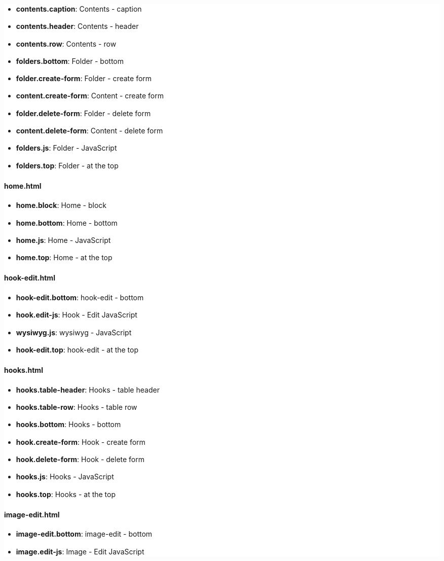 *   **contents.caption**: Contents - caption

*   **contents.header**: Contents - header

*   **contents.row**: Contents - row

*   **folders.bottom**: Folder - bottom

*   **folder.create-form**: Folder - create form

*   **content.create-form**: Content - create form

*   **folder.delete-form**: Folder - delete form

*   **content.delete-form**: Content - delete form

*   **folders.js**: Folder - JavaScript

*   **folders.top**: Folder - at the top


#### home.html

*   **home.block**: Home - block

*   **home.bottom**: Home - bottom

*   **home.js**: Home - JavaScript

*   **home.top**: Home - at the top


#### hook-edit.html

*   **hook-edit.bottom**: hook-edit - bottom

*   **hook.edit-js**: Hook - Edit JavaScript

*   **wysiwyg.js**: wysiwyg - JavaScript

*   **hook-edit.top**: hook-edit - at the top


#### hooks.html

*   **hooks.table-header**: Hooks - table header

*   **hooks.table-row**: Hooks - table row

*   **hooks.bottom**: Hooks - bottom

*   **hook.create-form**: Hook - create form

*   **hook.delete-form**: Hook - delete form

*   **hooks.js**: Hooks - JavaScript

*   **hooks.top**: Hooks - at the top


#### image-edit.html

*   **image-edit.bottom**: image-edit - bottom

*   **image.edit-js**: Image - Edit JavaScript
